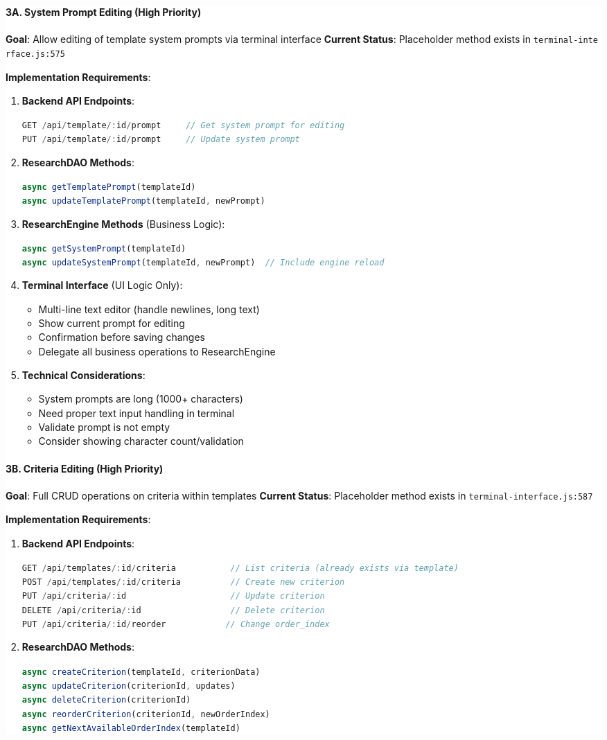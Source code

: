 ```javascript
```

#### **3A. System Prompt Editing** (High Priority)
**Goal**: Allow editing of template system prompts via terminal interface
**Current Status**: Placeholder method exists in `terminal-interface.js:575`

**Implementation Requirements**:
1. **Backend API Endpoints**:
   ```javascript
   GET /api/template/:id/prompt     // Get system prompt for editing
   PUT /api/template/:id/prompt     // Update system prompt
   ```

2. **ResearchDAO Methods**:
   ```javascript
   async getTemplatePrompt(templateId)
   async updateTemplatePrompt(templateId, newPrompt)
   ```

3. **ResearchEngine Methods** (Business Logic):
   ```javascript
   async getSystemPrompt(templateId)
   async updateSystemPrompt(templateId, newPrompt)  // Include engine reload
   ```

4. **Terminal Interface** (UI Logic Only):
   - Multi-line text editor (handle newlines, long text)
   - Show current prompt for editing
   - Confirmation before saving changes
   - Delegate all business operations to ResearchEngine

5. **Technical Considerations**:
   - System prompts are long (1000+ characters)
   - Need proper text input handling in terminal
   - Validate prompt is not empty
   - Consider showing character count/validation

#### **3B. Criteria Editing** (High Priority)
**Goal**: Full CRUD operations on criteria within templates
**Current Status**: Placeholder method exists in `terminal-interface.js:587`

**Implementation Requirements**:
1. **Backend API Endpoints**:
   ```javascript
   GET /api/templates/:id/criteria           // List criteria (already exists via template)
   POST /api/templates/:id/criteria          // Create new criterion
   PUT /api/criteria/:id                     // Update criterion
   DELETE /api/criteria/:id                  // Delete criterion  
   PUT /api/criteria/:id/reorder            // Change order_index
   ```

2. **ResearchDAO Methods**:
   ```javascript
   async createCriterion(templateId, criterionData)
   async updateCriterion(criterionId, updates)
   async deleteCriterion(criterionId)
   async reorderCriterion(criterionId, newOrderIndex)
   async getNextAvailableOrderIndex(templateId)
   ```
